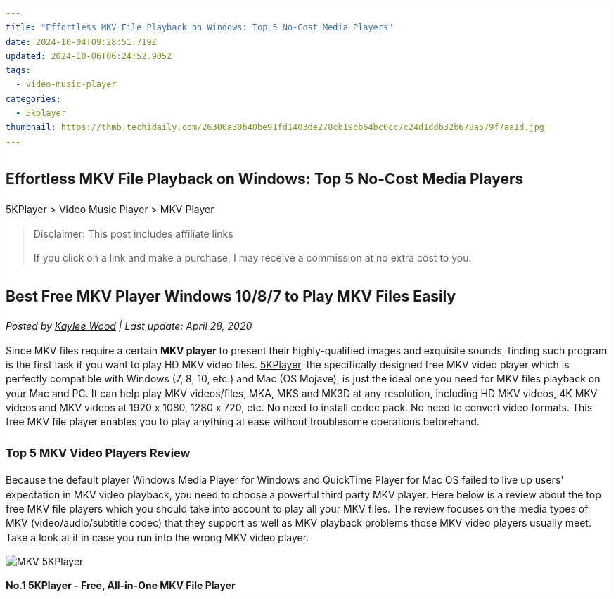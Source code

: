 ```yaml
---
title: "Effortless MKV File Playback on Windows: Top 5 No-Cost Media Players"
date: 2024-10-04T09:28:51.719Z
updated: 2024-10-06T06:24:52.905Z
tags:
  - video-music-player
categories:
  - 5kplayer
thumbnail: https://thmb.techidaily.com/26300a30b40be91fd1403de278cb19bb64bc0cc7c24d1ddb32b678a579f7aa1d.jpg
---
```


## Effortless MKV File Playback on Windows: Top 5 No-Cost Media Players

[5KPlayer](https://tools.techidaily.com/5kplayer/products/) \> [Video Music Player](https://tools.techidaily.com/5kplayer/video-music-player/) \> MKV Player

>  Disclaimer: This post includes affiliate links
>
>  If you click on a link and make a purchase, I may receive a commission at no extra cost to you.
>

## Best Free MKV Player Windows 10/8/7 to Play MKV Files Easily

 _Posted by [Kaylee Wood](https://www.quora.com/profile/Amanda-Hu-21) | Last update: April 28, 2020_

Since MKV files require a certain **MKV player** to present their highly-qualified images and exquisite sounds, finding such program is the first task if you want to play HD MKV video files. [5KPlayer](https://tools.techidaily.com/5kplayer/products/), the specifically designed free MKV video player which is perfectly compatible with Windows (7, 8, 10, etc.) and Mac (OS Mojave), is just the ideal one you need for MKV files playback on your Mac and PC. It can help play MKV videos/files, MKA, MKS and MK3D at any resolution, including HD MKV videos, 4K MKV videos and MKV videos at 1920 x 1080, 1280 x 720, etc. No need to install codec pack. No need to convert video formats. This free MKV file player enables you to play anything at ease without troublesome operations beforehand.

###  Top 5 MKV Video Players Review

Because the default player Windows Media Player for Windows and QuickTime Player for Mac OS failed to live up users' expectation in MKV video playback, you need to choose a powerful third party MKV player. Here below is a review about the top free MKV file players which you should take into account to play all your MKV files. The review focuses on the media types of MKV (video/audio/subtitle codec) that they support as well as MKV playback problems those MKV video players usually meet. Take a look at it in case you run into the wrong MKV video player. 

![MKV 5KPlayer](https://www.5kplayer.com/video-music-player/img/mkv-player-windows-10.jpg) 

**No.1 5KPlayer - Free, All-in-One MKV File Player** 
